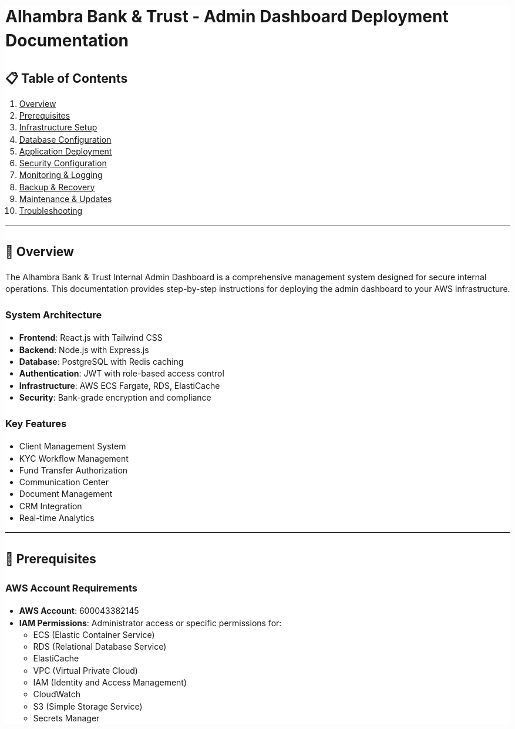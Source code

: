 # Alhambra Bank & Trust - Admin Dashboard Deployment Documentation

## 📋 **Table of Contents**

1. [Overview](#overview)
2. [Prerequisites](#prerequisites)
3. [Infrastructure Setup](#infrastructure-setup)
4. [Database Configuration](#database-configuration)
5. [Application Deployment](#application-deployment)
6. [Security Configuration](#security-configuration)
7. [Monitoring & Logging](#monitoring--logging)
8. [Backup & Recovery](#backup--recovery)
9. [Maintenance & Updates](#maintenance--updates)
10. [Troubleshooting](#troubleshooting)

---

## 🎯 **Overview**

The Alhambra Bank & Trust Internal Admin Dashboard is a comprehensive management system designed for secure internal operations. This documentation provides step-by-step instructions for deploying the admin dashboard to your AWS infrastructure.

### **System Architecture**
- **Frontend**: React.js with Tailwind CSS
- **Backend**: Node.js with Express.js
- **Database**: PostgreSQL with Redis caching
- **Authentication**: JWT with role-based access control
- **Infrastructure**: AWS ECS Fargate, RDS, ElastiCache
- **Security**: Bank-grade encryption and compliance

### **Key Features**
- Client Management System
- KYC Workflow Management
- Fund Transfer Authorization
- Communication Center
- Document Management
- CRM Integration
- Real-time Analytics

---

## 🔧 **Prerequisites**

### **AWS Account Requirements**
- **AWS Account**: 600043382145
- **IAM Permissions**: Administrator access or specific permissions for:
  - ECS (Elastic Container Service)
  - RDS (Relational Database Service)
  - ElastiCache
  - VPC (Virtual Private Cloud)
  - IAM (Identity and Access Management)
  - CloudWatch
  - S3 (Simple Storage Service)
  - Secrets Manager
